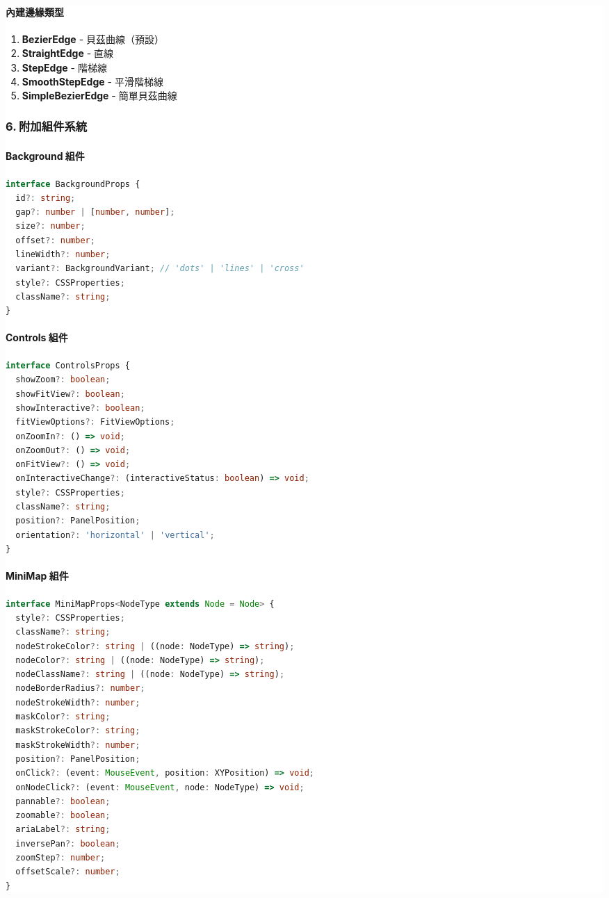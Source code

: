 #### 內建邊緣類型
1. **BezierEdge** - 貝茲曲線（預設）
2. **StraightEdge** - 直線
3. **StepEdge** - 階梯線
4. **SmoothStepEdge** - 平滑階梯線
5. **SimpleBezierEdge** - 簡單貝茲曲線

### 6. 附加組件系統

#### Background 組件
```typescript
interface BackgroundProps {
  id?: string;
  gap?: number | [number, number];
  size?: number;
  offset?: number;
  lineWidth?: number;
  variant?: BackgroundVariant; // 'dots' | 'lines' | 'cross'
  style?: CSSProperties;
  className?: string;
}
```

#### Controls 組件
```typescript
interface ControlsProps {
  showZoom?: boolean;
  showFitView?: boolean;
  showInteractive?: boolean;
  fitViewOptions?: FitViewOptions;
  onZoomIn?: () => void;
  onZoomOut?: () => void;
  onFitView?: () => void;
  onInteractiveChange?: (interactiveStatus: boolean) => void;
  style?: CSSProperties;
  className?: string;
  position?: PanelPosition;
  orientation?: 'horizontal' | 'vertical';
}
```

#### MiniMap 組件
```typescript
interface MiniMapProps<NodeType extends Node = Node> {
  style?: CSSProperties;
  className?: string;
  nodeStrokeColor?: string | ((node: NodeType) => string);
  nodeColor?: string | ((node: NodeType) => string);
  nodeClassName?: string | ((node: NodeType) => string);
  nodeBorderRadius?: number;
  nodeStrokeWidth?: number;
  maskColor?: string;
  maskStrokeColor?: string;
  maskStrokeWidth?: number;
  position?: PanelPosition;
  onClick?: (event: MouseEvent, position: XYPosition) => void;
  onNodeClick?: (event: MouseEvent, node: NodeType) => void;
  pannable?: boolean;
  zoomable?: boolean;
  ariaLabel?: string;
  inversePan?: boolean;
  zoomStep?: number;
  offsetScale?: number;
}
```